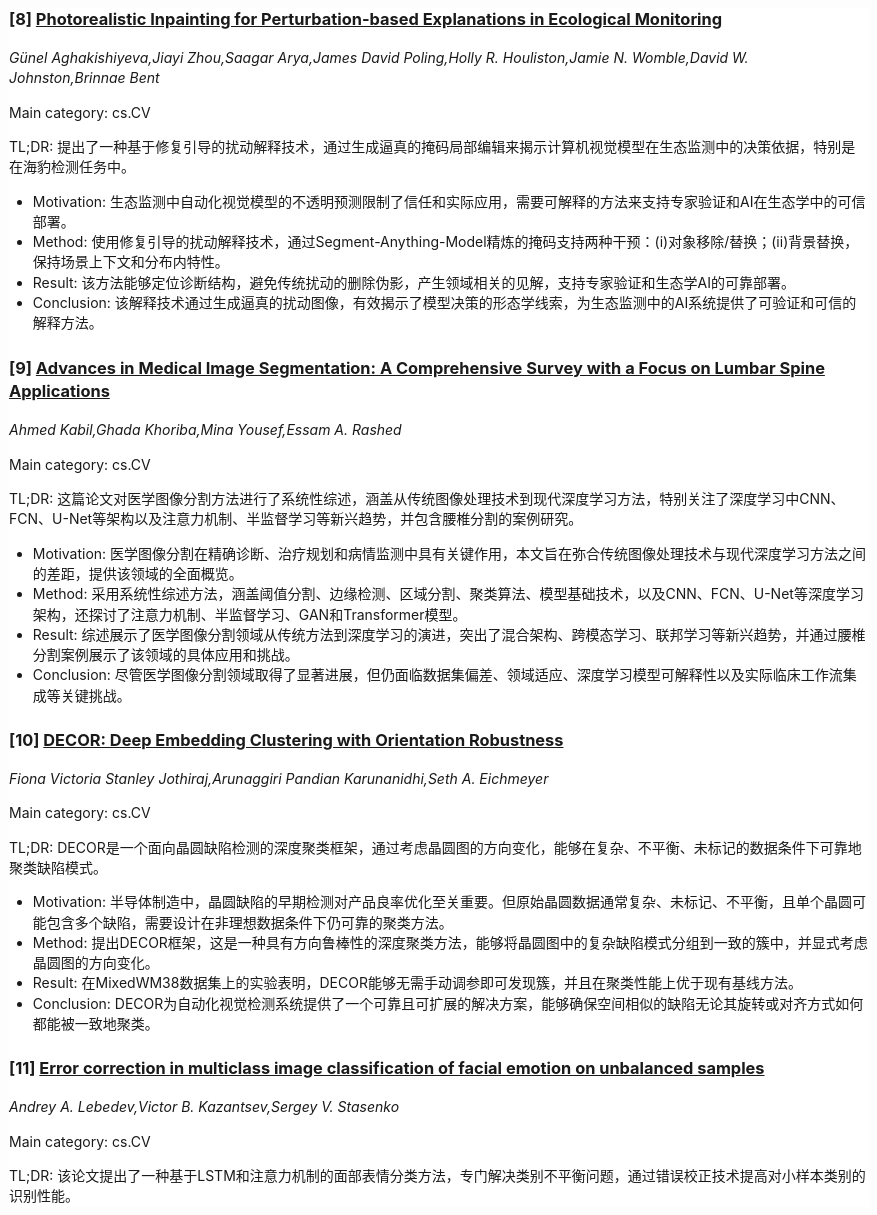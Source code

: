 
### [8] [Photorealistic Inpainting for Perturbation-based Explanations in Ecological Monitoring](https://arxiv.org/abs/2510.03317)
*Günel Aghakishiyeva,Jiayi Zhou,Saagar Arya,James David Poling,Holly R. Houliston,Jamie N. Womble,David W. Johnston,Brinnae Bent*

Main category: cs.CV

TL;DR: 提出了一种基于修复引导的扰动解释技术，通过生成逼真的掩码局部编辑来揭示计算机视觉模型在生态监测中的决策依据，特别是在海豹检测任务中。

- Motivation: 生态监测中自动化视觉模型的不透明预测限制了信任和实际应用，需要可解释的方法来支持专家验证和AI在生态学中的可信部署。
- Method: 使用修复引导的扰动解释技术，通过Segment-Anything-Model精炼的掩码支持两种干预：(i)对象移除/替换；(ii)背景替换，保持场景上下文和分布内特性。
- Result: 该方法能够定位诊断结构，避免传统扰动的删除伪影，产生领域相关的见解，支持专家验证和生态学AI的可靠部署。
- Conclusion: 该解释技术通过生成逼真的扰动图像，有效揭示了模型决策的形态学线索，为生态监测中的AI系统提供了可验证和可信的解释方法。


### [9] [Advances in Medical Image Segmentation: A Comprehensive Survey with a Focus on Lumbar Spine Applications](https://arxiv.org/abs/2510.03318)
*Ahmed Kabil,Ghada Khoriba,Mina Yousef,Essam A. Rashed*

Main category: cs.CV

TL;DR: 这篇论文对医学图像分割方法进行了系统性综述，涵盖从传统图像处理技术到现代深度学习方法，特别关注了深度学习中CNN、FCN、U-Net等架构以及注意力机制、半监督学习等新兴趋势，并包含腰椎分割的案例研究。

- Motivation: 医学图像分割在精确诊断、治疗规划和病情监测中具有关键作用，本文旨在弥合传统图像处理技术与现代深度学习方法之间的差距，提供该领域的全面概览。
- Method: 采用系统性综述方法，涵盖阈值分割、边缘检测、区域分割、聚类算法、模型基础技术，以及CNN、FCN、U-Net等深度学习架构，还探讨了注意力机制、半监督学习、GAN和Transformer模型。
- Result: 综述展示了医学图像分割领域从传统方法到深度学习的演进，突出了混合架构、跨模态学习、联邦学习等新兴趋势，并通过腰椎分割案例展示了该领域的具体应用和挑战。
- Conclusion: 尽管医学图像分割领域取得了显著进展，但仍面临数据集偏差、领域适应、深度学习模型可解释性以及实际临床工作流集成等关键挑战。


### [10] [DECOR: Deep Embedding Clustering with Orientation Robustness](https://arxiv.org/abs/2510.03328)
*Fiona Victoria Stanley Jothiraj,Arunaggiri Pandian Karunanidhi,Seth A. Eichmeyer*

Main category: cs.CV

TL;DR: DECOR是一个面向晶圆缺陷检测的深度聚类框架，通过考虑晶圆图的方向变化，能够在复杂、不平衡、未标记的数据条件下可靠地聚类缺陷模式。

- Motivation: 半导体制造中，晶圆缺陷的早期检测对产品良率优化至关重要。但原始晶圆数据通常复杂、未标记、不平衡，且单个晶圆可能包含多个缺陷，需要设计在非理想数据条件下仍可靠的聚类方法。
- Method: 提出DECOR框架，这是一种具有方向鲁棒性的深度聚类方法，能够将晶圆图中的复杂缺陷模式分组到一致的簇中，并显式考虑晶圆图的方向变化。
- Result: 在MixedWM38数据集上的实验表明，DECOR能够无需手动调参即可发现簇，并且在聚类性能上优于现有基线方法。
- Conclusion: DECOR为自动化视觉检测系统提供了一个可靠且可扩展的解决方案，能够确保空间相似的缺陷无论其旋转或对齐方式如何都能被一致地聚类。


### [11] [Error correction in multiclass image classification of facial emotion on unbalanced samples](https://arxiv.org/abs/2510.03337)
*Andrey A. Lebedev,Victor B. Kazantsev,Sergey V. Stasenko*

Main category: cs.CV

TL;DR: 该论文提出了一种基于LSTM和注意力机制的面部表情分类方法，专门解决类别不平衡问题，通过错误校正技术提高对小样本类别的识别性能。
